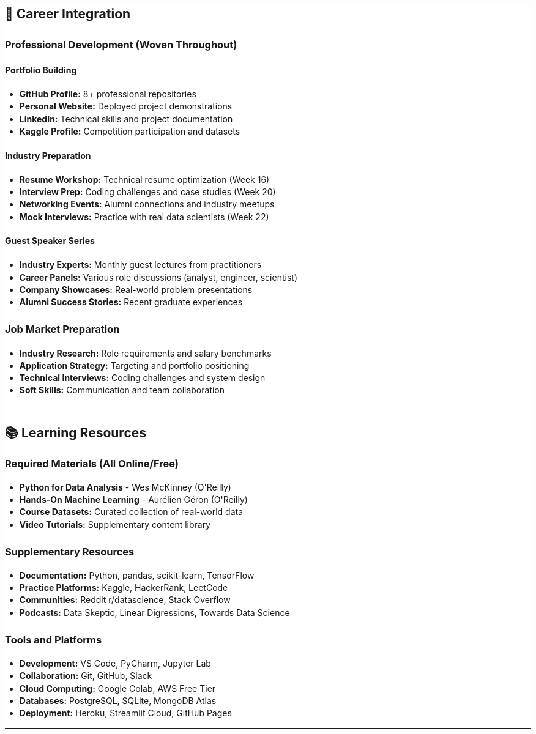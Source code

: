 
## 💼 Career Integration

### Professional Development (Woven Throughout)

#### Portfolio Building
- **GitHub Profile:** 8+ professional repositories
- **Personal Website:** Deployed project demonstrations  
- **LinkedIn:** Technical skills and project documentation
- **Kaggle Profile:** Competition participation and datasets

#### Industry Preparation
- **Resume Workshop:** Technical resume optimization (Week 16)
- **Interview Prep:** Coding challenges and case studies (Week 20)
- **Networking Events:** Alumni connections and industry meetups
- **Mock Interviews:** Practice with real data scientists (Week 22)

#### Guest Speaker Series
- **Industry Experts:** Monthly guest lectures from practitioners
- **Career Panels:** Various role discussions (analyst, engineer, scientist)
- **Company Showcases:** Real-world problem presentations
- **Alumni Success Stories:** Recent graduate experiences

### Job Market Preparation
- **Industry Research:** Role requirements and salary benchmarks
- **Application Strategy:** Targeting and portfolio positioning
- **Technical Interviews:** Coding challenges and system design
- **Soft Skills:** Communication and team collaboration

---

## 📚 Learning Resources

### Required Materials (All Online/Free)
- **Python for Data Analysis** - Wes McKinney (O'Reilly)
- **Hands-On Machine Learning** - Aurélien Géron (O'Reilly)
- **Course Datasets:** Curated collection of real-world data
- **Video Tutorials:** Supplementary content library

### Supplementary Resources
- **Documentation:** Python, pandas, scikit-learn, TensorFlow
- **Practice Platforms:** Kaggle, HackerRank, LeetCode
- **Communities:** Reddit r/datascience, Stack Overflow
- **Podcasts:** Data Skeptic, Linear Digressions, Towards Data Science

### Tools and Platforms
- **Development:** VS Code, PyCharm, Jupyter Lab
- **Collaboration:** Git, GitHub, Slack
- **Cloud Computing:** Google Colab, AWS Free Tier
- **Databases:** PostgreSQL, SQLite, MongoDB Atlas
- **Deployment:** Heroku, Streamlit Cloud, GitHub Pages

---